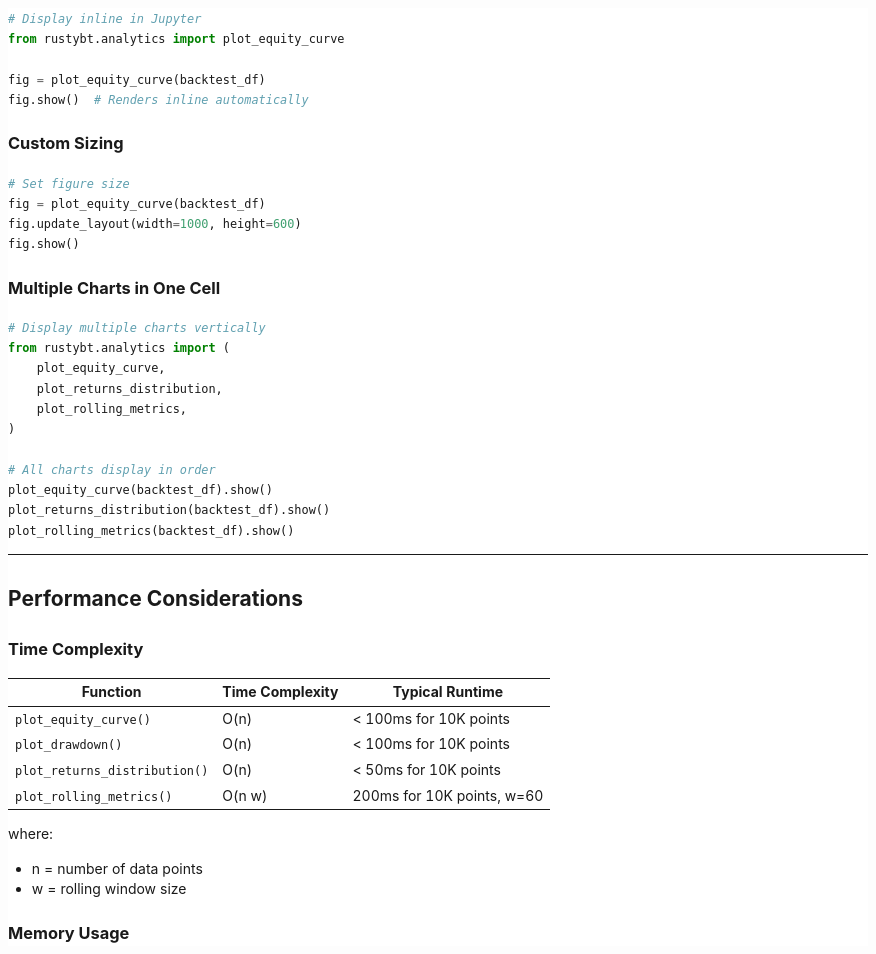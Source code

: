 ```python
# Display inline in Jupyter
from rustybt.analytics import plot_equity_curve

fig = plot_equity_curve(backtest_df)
fig.show()  # Renders inline automatically
```

### Custom Sizing

```python
# Set figure size
fig = plot_equity_curve(backtest_df)
fig.update_layout(width=1000, height=600)
fig.show()
```

### Multiple Charts in One Cell

```python
# Display multiple charts vertically
from rustybt.analytics import (
    plot_equity_curve,
    plot_returns_distribution,
    plot_rolling_metrics,
)

# All charts display in order
plot_equity_curve(backtest_df).show()
plot_returns_distribution(backtest_df).show()
plot_rolling_metrics(backtest_df).show()
```

---

## Performance Considerations

### Time Complexity

| Function | Time Complexity | Typical Runtime |
|----------|----------------|-----------------|
| `plot_equity_curve()` | O(n) | < 100ms for 10K points |
| `plot_drawdown()` | O(n) | < 100ms for 10K points |
| `plot_returns_distribution()` | O(n) | < 50ms for 10K points |
| `plot_rolling_metrics()` | O(n  w) | 200ms for 10K points, w=60 |

where:
- n = number of data points
- w = rolling window size

### Memory Usage
